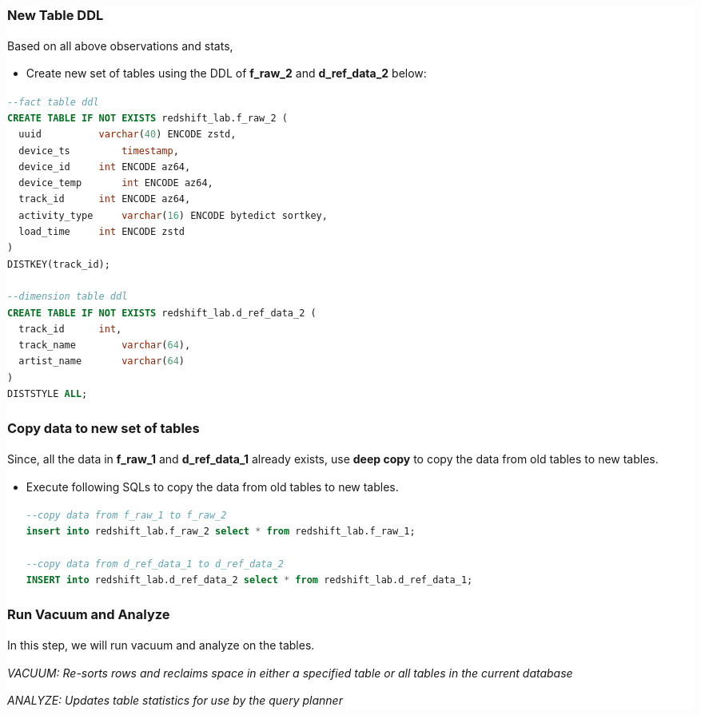 

### New Table DDL

Based on all above observations and stats, 

* Create new set of tables using the DDL of **f_raw_2** and **d_ref_data_2** below:

```sql
--fact table ddl
CREATE TABLE IF NOT EXISTS redshift_lab.f_raw_2 (
  uuid			varchar(40) ENCODE zstd,
  device_ts 		timestamp,
  device_id		int ENCODE az64,
  device_temp		int ENCODE az64,
  track_id		int ENCODE az64,
  activity_type		varchar(16) ENCODE bytedict sortkey,
  load_time		int ENCODE zstd
)
DISTKEY(track_id);

--dimension table ddl
CREATE TABLE IF NOT EXISTS redshift_lab.d_ref_data_2 (
  track_id		int,
  track_name		varchar(64),
  artist_name		varchar(64)
)
DISTSTYLE ALL;
```



### Copy data to new set of tables 

Since, all the data in **f_raw_1** and **d_ref_data_1** already exists, use **deep copy** to copy the data from old tables to new tables.

* Execute following SQLs to copy the data from old tables to new tables.

  ```sql
  --copy data from f_raw_1 to f_raw_2
  insert into redshift_lab.f_raw_2 select * from redshift_lab.f_raw_1;
  
  --copy data from d_ref_data_1 to d_ref_data_2
  INSERT into redshift_lab.d_ref_data_2 select * from redshift_lab.d_ref_data_1; 
  ```

  

### Run Vacuum and Analyze

In this step, we will run vacuum and analyze on the tables.

*VACUUM: Re-sorts rows and reclaims space in either a specified table or all tables in the current database*

*ANALYZE: Updates table statistics for use by the query planner*

